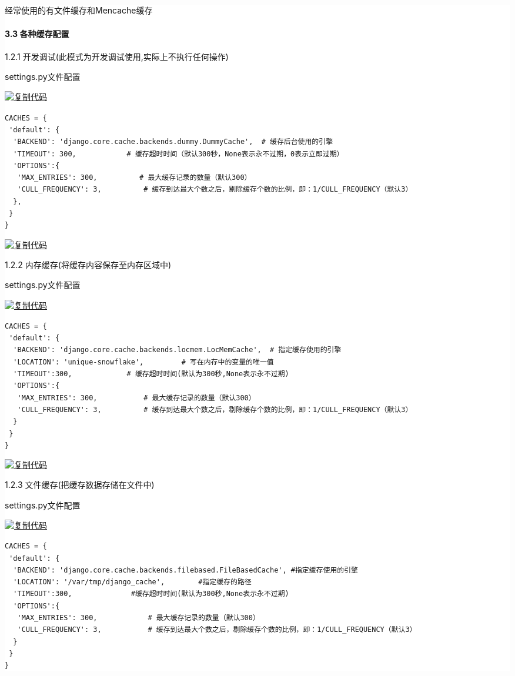经常使用的有文件缓存和Mencache缓存

#### 3.3 各种缓存配置

1.2.1 开发调试(此模式为开发调试使用,实际上不执行任何操作)

settings.py文件配置

[![复制代码](https://common.cnblogs.com/images/copycode.gif)](javascript:void(0);)

```
CACHES = {
 'default': {
  'BACKEND': 'django.core.cache.backends.dummy.DummyCache',  # 缓存后台使用的引擎
  'TIMEOUT': 300,            # 缓存超时时间（默认300秒，None表示永不过期，0表示立即过期）
  'OPTIONS':{
   'MAX_ENTRIES': 300,          # 最大缓存记录的数量（默认300）
   'CULL_FREQUENCY': 3,          # 缓存到达最大个数之后，剔除缓存个数的比例，即：1/CULL_FREQUENCY（默认3）
  },
 }
}
```

[![复制代码](https://common.cnblogs.com/images/copycode.gif)](javascript:void(0);)

1.2.2 内存缓存(将缓存内容保存至内存区域中)

settings.py文件配置

[![复制代码](https://common.cnblogs.com/images/copycode.gif)](javascript:void(0);)

```
CACHES = {
 'default': {
  'BACKEND': 'django.core.cache.backends.locmem.LocMemCache',  # 指定缓存使用的引擎
  'LOCATION': 'unique-snowflake',         # 写在内存中的变量的唯一值 
  'TIMEOUT':300,             # 缓存超时时间(默认为300秒,None表示永不过期)
  'OPTIONS':{
   'MAX_ENTRIES': 300,           # 最大缓存记录的数量（默认300）
   'CULL_FREQUENCY': 3,          # 缓存到达最大个数之后，剔除缓存个数的比例，即：1/CULL_FREQUENCY（默认3）
  }  
 }
}
```

[![复制代码](https://common.cnblogs.com/images/copycode.gif)](javascript:void(0);)

1.2.3 文件缓存(把缓存数据存储在文件中)

settings.py文件配置

[![复制代码](https://common.cnblogs.com/images/copycode.gif)](javascript:void(0);)

```
CACHES = {
 'default': {
  'BACKEND': 'django.core.cache.backends.filebased.FileBasedCache', #指定缓存使用的引擎
  'LOCATION': '/var/tmp/django_cache',        #指定缓存的路径
  'TIMEOUT':300,              #缓存超时时间(默认为300秒,None表示永不过期)
  'OPTIONS':{
   'MAX_ENTRIES': 300,            # 最大缓存记录的数量（默认300）
   'CULL_FREQUENCY': 3,           # 缓存到达最大个数之后，剔除缓存个数的比例，即：1/CULL_FREQUENCY（默认3）
  }
 }   
}
```

